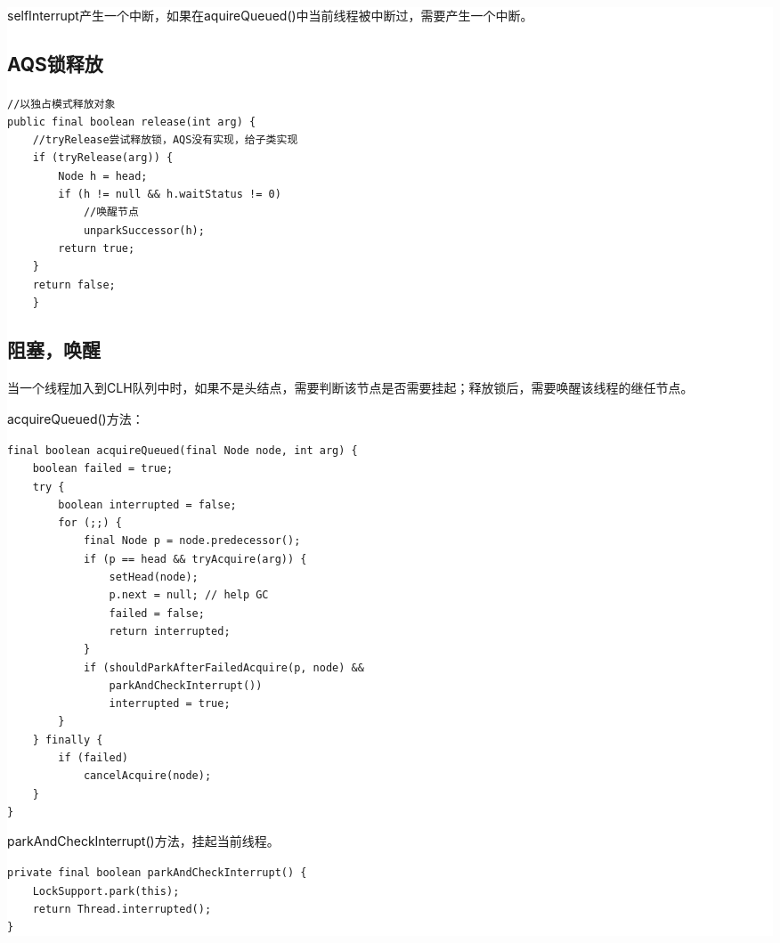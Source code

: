 selfInterrupt产生一个中断，如果在aquireQueued()中当前线程被中断过，需要产生一个中断。

## AQS锁释放

```
//以独占模式释放对象
public final boolean release(int arg) {
	//tryRelease尝试释放锁，AQS没有实现，给子类实现
	if (tryRelease(arg)) {
	    Node h = head;
	    if (h != null && h.waitStatus != 0)
	    	//唤醒节点
	        unparkSuccessor(h);
	    return true;
	}
	return false;
	}
```

## 阻塞，唤醒
当一个线程加入到CLH队列中时，如果不是头结点，需要判断该节点是否需要挂起；释放锁后，需要唤醒该线程的继任节点。

acquireQueued()方法：

```
final boolean acquireQueued(final Node node, int arg) {
    boolean failed = true;
    try {
        boolean interrupted = false;
        for (;;) {
            final Node p = node.predecessor();
            if (p == head && tryAcquire(arg)) {
                setHead(node);
                p.next = null; // help GC
                failed = false;
                return interrupted;
            }
            if (shouldParkAfterFailedAcquire(p, node) &&
                parkAndCheckInterrupt())
                interrupted = true;
        }
    } finally {
        if (failed)
            cancelAcquire(node);
    }
}
```
parkAndCheckInterrupt()方法，挂起当前线程。

```
private final boolean parkAndCheckInterrupt() {
    LockSupport.park(this);
    return Thread.interrupted();
}
```
